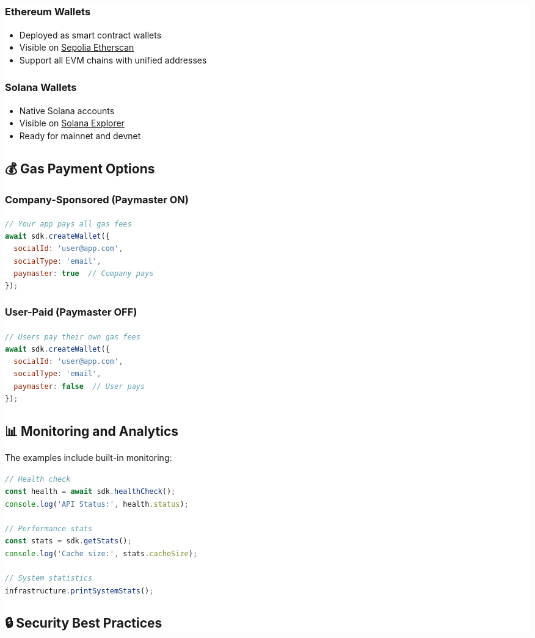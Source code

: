 ### Ethereum Wallets
- Deployed as smart contract wallets
- Visible on [Sepolia Etherscan](https://sepolia.etherscan.io/)
- Support all EVM chains with unified addresses

### Solana Wallets  
- Native Solana accounts
- Visible on [Solana Explorer](https://explorer.solana.com/?cluster=devnet)
- Ready for mainnet and devnet

## 💰 Gas Payment Options

### Company-Sponsored (Paymaster ON)
```javascript
// Your app pays all gas fees
await sdk.createWallet({
  socialId: 'user@app.com',
  socialType: 'email',
  paymaster: true  // Company pays
});
```

### User-Paid (Paymaster OFF)
```javascript
// Users pay their own gas fees
await sdk.createWallet({
  socialId: 'user@app.com',
  socialType: 'email',
  paymaster: false  // User pays
});
```

## 📊 Monitoring and Analytics

The examples include built-in monitoring:

```javascript
// Health check
const health = await sdk.healthCheck();
console.log('API Status:', health.status);

// Performance stats
const stats = sdk.getStats();
console.log('Cache size:', stats.cacheSize);

// System statistics
infrastructure.printSystemStats();
```

## 🔒 Security Best Practices
